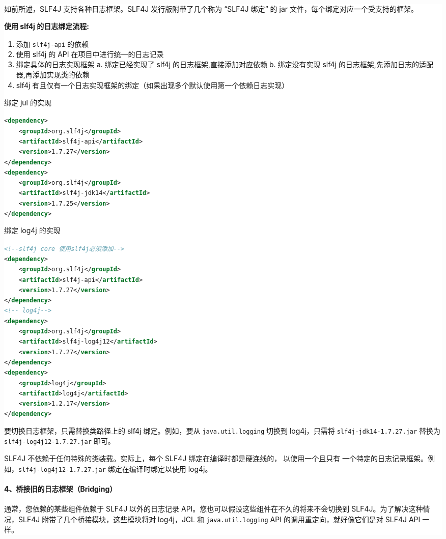 如前所述，SLF4J 支持各种日志框架。SLF4J 发行版附带了几个称为 “SLF4J 绑定“ 的 jar 文件，每个绑定对应一个受支持的框架。

**使用 slf4j 的日志绑定流程:**

1. 添加 `slf4j-api` 的依赖
2. 使用 slf4j 的 API 在项目中进行统一的日志记录
3. 绑定具体的日志实现框架 a. 绑定已经实现了 slf4j 的日志框架,直接添加对应依赖 b. 绑定没有实现 slf4j 的日志框架,先添加日志的适配器,再添加实现类的依赖
4. slf4j 有且仅有一个日志实现框架的绑定（如果出现多个默认使用第一个依赖日志实现）

绑定 jul 的实现

```xml
<dependency>
    <groupId>org.slf4j</groupId>
    <artifactId>slf4j-api</artifactId>
    <version>1.7.27</version>
</dependency>
<dependency>
    <groupId>org.slf4j</groupId>
    <artifactId>slf4j-jdk14</artifactId>
    <version>1.7.25</version>
</dependency>
```

绑定 log4j 的实现

```xml
<!--slf4j core 使用slf4j必須添加-->
<dependency>
    <groupId>org.slf4j</groupId>
    <artifactId>slf4j-api</artifactId>
    <version>1.7.27</version>
</dependency>
<!-- log4j-->
<dependency>
    <groupId>org.slf4j</groupId>
    <artifactId>slf4j-log4j12</artifactId>
    <version>1.7.27</version>
</dependency>
<dependency>
    <groupId>log4j</groupId>
    <artifactId>log4j</artifactId>
    <version>1.2.17</version>
</dependency>
```

要切换日志框架，只需替换类路径上的 slf4j 绑定。例如，要从 `java.util.logging` 切换到 log4j，只需将 `slf4j-jdk14-1.7.27.jar` 替换为 `slf4j-log4j12-1.7.27.jar` 即可。

SLF4J 不依赖于任何特殊的类装载。实际上，每个 SLF4J 绑定在编译时都是硬连线的， 以使用一个且只有 一个特定的日志记录框架。例如，`slf4j-log4j12-1.7.27.jar` 绑定在编译时绑定以使用 log4j。

#### 4、桥接旧的日志框架（Bridging）

通常，您依赖的某些组件依赖于 SLF4J 以外的日志记录 API。您也可以假设这些组件在不久的将来不会切换到 SLF4J。为了解决这种情况，SLF4J 附带了几个桥接模块，这些模块将对 log4j，JCL 和 `java.util.logging` API 的调用重定向，就好像它们是对 SLF4J API 一样。
